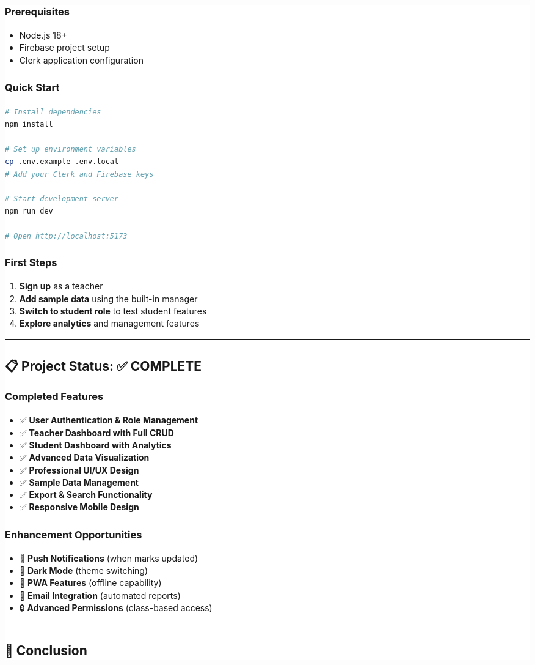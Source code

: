 ### **Prerequisites**
- Node.js 18+
- Firebase project setup
- Clerk application configuration

### **Quick Start**
```bash
# Install dependencies
npm install

# Set up environment variables
cp .env.example .env.local
# Add your Clerk and Firebase keys

# Start development server
npm run dev

# Open http://localhost:5173
```

### **First Steps**
1. **Sign up** as a teacher
2. **Add sample data** using the built-in manager
3. **Switch to student role** to test student features
4. **Explore analytics** and management features

---

## 📋 **Project Status: ✅ COMPLETE**

### **Completed Features**
- ✅ **User Authentication & Role Management**
- ✅ **Teacher Dashboard with Full CRUD**
- ✅ **Student Dashboard with Analytics**
- ✅ **Advanced Data Visualization**
- ✅ **Professional UI/UX Design**
- ✅ **Sample Data Management**
- ✅ **Export & Search Functionality**
- ✅ **Responsive Mobile Design**

### **Enhancement Opportunities**
- 🔄 **Push Notifications** (when marks updated)
- 🌙 **Dark Mode** (theme switching)
- 📱 **PWA Features** (offline capability)
- 📧 **Email Integration** (automated reports)
- 🔒 **Advanced Permissions** (class-based access)

---

## 🎉 **Conclusion**
